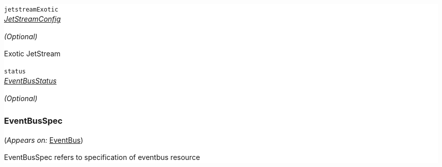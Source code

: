 <td>

<code>jetstreamExotic</code></br> <em>
<a href="#argoproj.io/v1alpha1.JetStreamConfig"> JetStreamConfig </a>
</em>
</td>

<td>

<em>(Optional)</em>
<p>

Exotic JetStream
</p>

</td>

</tr>

</table>

</td>

</tr>

<tr>

<td>

<code>status</code></br> <em>
<a href="#argoproj.io/v1alpha1.EventBusStatus"> EventBusStatus </a>
</em>
</td>

<td>

<em>(Optional)</em>
</td>

</tr>

</tbody>

</table>

<h3 id="argoproj.io/v1alpha1.EventBusSpec">

EventBusSpec
</h3>

<p>

(<em>Appears on:</em>
<a href="#argoproj.io/v1alpha1.EventBus">EventBus</a>)
</p>

<p>

<p>

EventBusSpec refers to specification of eventbus resource
</p>
